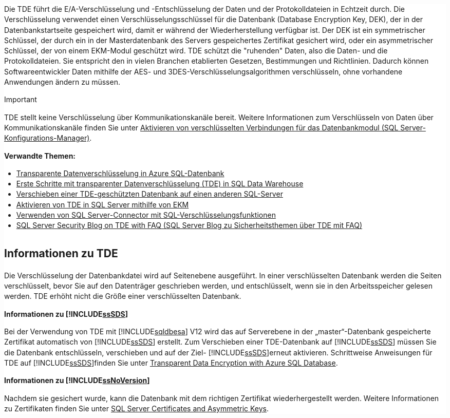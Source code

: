  Die TDE führt die E/A-Verschlüsselung und -Entschlüsselung der Daten und der Protokolldateien in Echtzeit durch. Die Verschlüsselung verwendet einen Verschlüsselungsschlüssel für die Datenbank (Database Encryption Key, DEK), der in der Datenbankstartseite gespeichert wird, damit er während der Wiederherstellung verfügbar ist. Der DEK ist ein symmetrischer Schlüssel, der durch ein in der Masterdatenbank des Servers gespeichertes Zertifikat gesichert wird, oder ein asymmetrischer Schlüssel, der von einem EKM-Modul geschützt wird. TDE schützt die "ruhenden" Daten, also die Daten- und die Protokolldateien. Sie entspricht den in vielen Branchen etablierten Gesetzen, Bestimmungen und Richtlinien. Dadurch können Softwareentwickler Daten mithilfe der AES- und 3DES-Verschlüsselungsalgorithmen verschlüsseln, ohne vorhandene Anwendungen ändern zu müssen.  
  
> [!IMPORTANT]  
>  TDE stellt keine Verschlüsselung über Kommunikationskanäle bereit. Weitere Informationen zum Verschlüsseln von Daten über Kommunikationskanäle finden Sie unter [Aktivieren von verschlüsselten Verbindungen für das Datenbankmodul &#40;SQL Server-Konfigurations-Manager&#41;](../../../database-engine/configure-windows/enable-encrypted-connections-to-the-database-engine.md).  
>   
>  **Verwandte Themen:**  
>   
>  -   [Transparente Datenverschlüsselung in Azure SQL-Datenbank](../../../relational-databases/security/encryption/transparent-data-encryption-azure-sql.md)  
> -   [Erste Schritte mit transparenter Datenverschlüsselung (TDE) in SQL Data Warehouse](https://azure.microsoft.com/documentation/articles/sql-data-warehouse-encryption-tde-tsql/)  
> -   [Verschieben einer TDE-geschützten Datenbank auf einen anderen SQL-Server](../../../relational-databases/security/encryption/move-a-tde-protected-database-to-another-sql-server.md)  
> -   [Aktivieren von TDE in SQL Server mithilfe von EKM](../../../relational-databases/security/encryption/enable-tde-on-sql-server-using-ekm.md)   
> -   [Verwenden von SQL Server-Connector mit SQL-Verschlüsselungsfunktionen](../../../relational-databases/security/encryption/use-sql-server-connector-with-sql-encryption-features.md)
> - [SQL Server Security Blog on TDE with FAQ (SQL Server Blog zu Sicherheitsthemen über TDE mit FAQ)](https://blogs.msdn.microsoft.com/sqlsecurity/2016/10/05/feature-spotlight-transparent-data-encryption-tde/)
 
  
## <a name="about-tde"></a>Informationen zu TDE  
 Die Verschlüsselung der Datenbankdatei wird auf Seitenebene ausgeführt. In einer verschlüsselten Datenbank werden die Seiten verschlüsselt, bevor Sie auf den Datenträger geschrieben werden, und entschlüsselt, wenn sie in den Arbeitsspeicher gelesen werden. TDE erhöht nicht die Größe einer verschlüsselten Datenbank.  
  
 **Informationen zu [!INCLUDE[ssSDS](../../../includes/sssds-md.md)]**  
  
 Bei der Verwendung von TDE mit [!INCLUDE[sqldbesa](../../../includes/sqldbesa-md.md)] V12 wird das auf Serverebene in der „master“-Datenbank gespeicherte Zertifikat automatisch von [!INCLUDE[ssSDS](../../../includes/sssds-md.md)] erstellt. Zum Verschieben einer TDE-Datenbank auf [!INCLUDE[ssSDS](../../../includes/sssds-md.md)] müssen Sie die Datenbank entschlüsseln, verschieben und auf der Ziel- [!INCLUDE[ssSDS](../../../includes/sssds-md.md)]erneut aktivieren. Schrittweise Anweisungen für TDE auf [!INCLUDE[ssSDS](../../../includes/sssds-md.md)]finden Sie unter [Transparent Data Encryption with Azure SQL Database](../../../relational-databases/security/encryption/transparent-data-encryption-azure-sql.md).  
  
 **Informationen zu [!INCLUDE[ssNoVersion](../../../includes/ssnoversion-md.md)]**  
  
 Nachdem sie gesichert wurde, kann die Datenbank mit dem richtigen Zertifikat wiederhergestellt werden. Weitere Informationen zu Zertifikaten finden Sie unter [SQL Server Certificates and Asymmetric Keys](../../../relational-databases/security/sql-server-certificates-and-asymmetric-keys.md).  
  